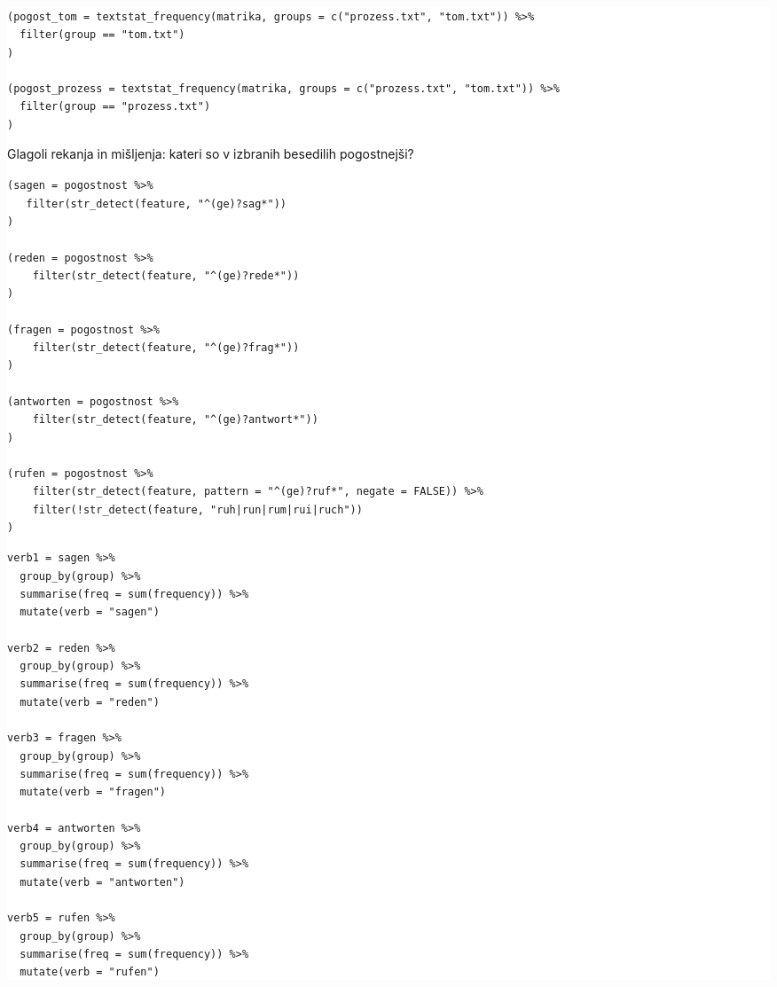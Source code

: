 ```{r}
(pogost_tom = textstat_frequency(matrika, groups = c("prozess.txt", "tom.txt")) %>% 
  filter(group == "tom.txt")
)

(pogost_prozess = textstat_frequency(matrika, groups = c("prozess.txt", "tom.txt")) %>% 
  filter(group == "prozess.txt")
)

```

Glagoli rekanja in mišljenja: kateri so v izbranih besedilih pogostnejši?

```{r}
(sagen = pogostnost %>%
   filter(str_detect(feature, "^(ge)?sag*"))
)

(reden = pogostnost %>% 
    filter(str_detect(feature, "^(ge)?rede*"))
)

(fragen = pogostnost %>% 
    filter(str_detect(feature, "^(ge)?frag*"))
)

(antworten = pogostnost %>% 
    filter(str_detect(feature, "^(ge)?antwort*"))
)

(rufen = pogostnost %>% 
    filter(str_detect(feature, pattern = "^(ge)?ruf*", negate = FALSE)) %>% 
    filter(!str_detect(feature, "ruh|run|rum|rui|ruch"))
)

```

```{r}
verb1 = sagen %>% 
  group_by(group) %>% 
  summarise(freq = sum(frequency)) %>% 
  mutate(verb = "sagen")

verb2 = reden %>% 
  group_by(group) %>% 
  summarise(freq = sum(frequency)) %>% 
  mutate(verb = "reden")

verb3 = fragen %>% 
  group_by(group) %>% 
  summarise(freq = sum(frequency)) %>% 
  mutate(verb = "fragen")

verb4 = antworten %>% 
  group_by(group) %>% 
  summarise(freq = sum(frequency)) %>% 
  mutate(verb = "antworten")

verb5 = rufen %>% 
  group_by(group) %>% 
  summarise(freq = sum(frequency)) %>% 
  mutate(verb = "rufen")

```
